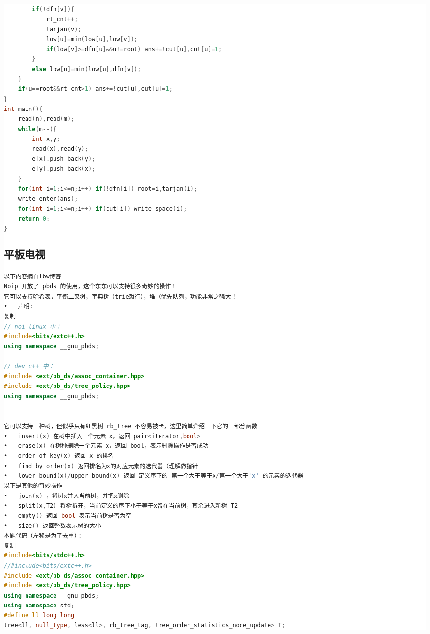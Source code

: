 ```cpp
		if(!dfn[v]){
			rt_cnt++;
			tarjan(v);
			low[u]=min(low[u],low[v]);
			if(low[v]>=dfn[u]&&u!=root) ans+=!cut[u],cut[u]=1;
		}
		else low[u]=min(low[u],dfn[v]);
	}
	if(u==root&&rt_cnt>1) ans+=!cut[u],cut[u]=1;
}
int main(){
	read(n),read(m);
	while(m--){
		int x,y;
		read(x),read(y);
		e[x].push_back(y);
		e[y].push_back(x);
	}
	for(int i=1;i<=n;i++) if(!dfn[i]) root=i,tarjan(i);
	write_enter(ans);
	for(int i=1;i<=n;i++) if(cut[i]) write_space(i);
	return 0;
}
```
 ## 平板电视
```cpp
以下内容摘自lbw博客
Noip 开放了 pbds 的使用，这个东东可以支持很多奇妙的操作！
它可以支持哈希表，平衡二叉树，字典树（trie就行），堆（优先队列，功能非常之强大！
•	声明:
复制
// noi linux 中：
#include<bits/extc++.h>
using namespace __gnu_pbds;

// dev c++ 中：
#include <ext/pb_ds/assoc_container.hpp>
#include <ext/pb_ds/tree_policy.hpp>
using namespace __gnu_pbds;

________________________________________
它可以支持三种树，但似乎只有红黑树 rb_tree 不容易被卡，这里简单介绍一下它的一部分函数
•	insert(x) 在树中插入一个元素 x，返回 pair<iterator,bool>
•	erase(x) 在树种删除一个元素 x，返回 bool，表示删除操作是否成功
•	order_of_key(x) 返回 x 的排名
•	find_by_order(x) 返回排名为x的对应元素的迭代器（理解做指针
•	lower_bound(x)/upper_bound(x) 返回 定义序下的 第一个大于等于x/第一个大于'x' 的元素的迭代器
以下是其他的奇妙操作
•	join(x) ，将树x并入当前树，并把x删除
•	split(x,T2) 将树拆开，当前定义的序下小于等于x留在当前树，其余进入新树 T2
•	empty() 返回 bool 表示当前树是否为空
•	size() 返回整数表示树的大小
本题代码（左移是为了去重）：
复制
#include<bits/stdc++.h>
//#include<bits/extc++.h>
#include <ext/pb_ds/assoc_container.hpp>
#include <ext/pb_ds/tree_policy.hpp>
using namespace __gnu_pbds;
using namespace std;
#define ll long long
tree<ll, null_type, less<ll>, rb_tree_tag, tree_order_statistics_node_update> T;
```